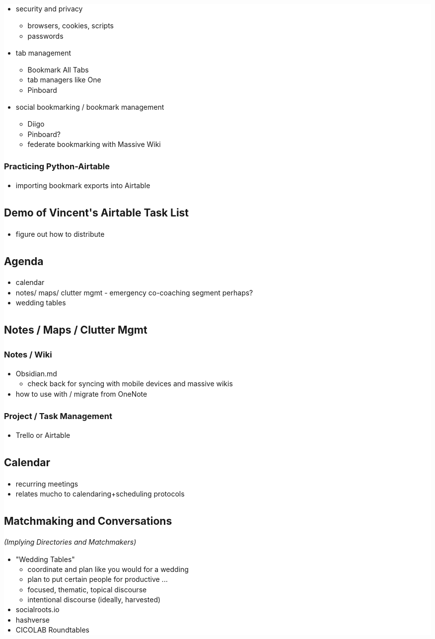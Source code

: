 * security and privacy
    * browsers, cookies, scripts
    * passwords

* tab management
    * Bookmark All Tabs
    * tab managers like One
    * Pinboard

* social bookmarking / bookmark management
    * Diigo
    * Pinboard?
    * federate bookmarking with Massive Wiki

### Practicing Python-Airtable

* importing bookmark exports into Airtable

## Demo of Vincent's Airtable Task List

* figure out how to distribute

## Agenda

* calendar
* notes/ maps/ clutter mgmt - emergency co-coaching segment perhaps? 
* wedding tables

## Notes / Maps / Clutter Mgmt

### Notes / Wiki

* Obsidian.md
    * check back for syncing with mobile devices and massive wikis
* how to use with / migrate from OneNote

### Project / Task Management

* Trello or Airtable

## Calendar

* recurring meetings
* relates mucho to calendaring+scheduling protocols

## Matchmaking and Conversations

*(Implying Directories and Matchmakers)*

* "Wedding Tables"
    * coordinate and plan like you would for a wedding
    * plan to put certain people for productive ...
    * focused, thematic, topical discourse
    * intentional discourse (ideally, harvested)
* socialroots.io
* hashverse
* CICOLAB Roundtables
